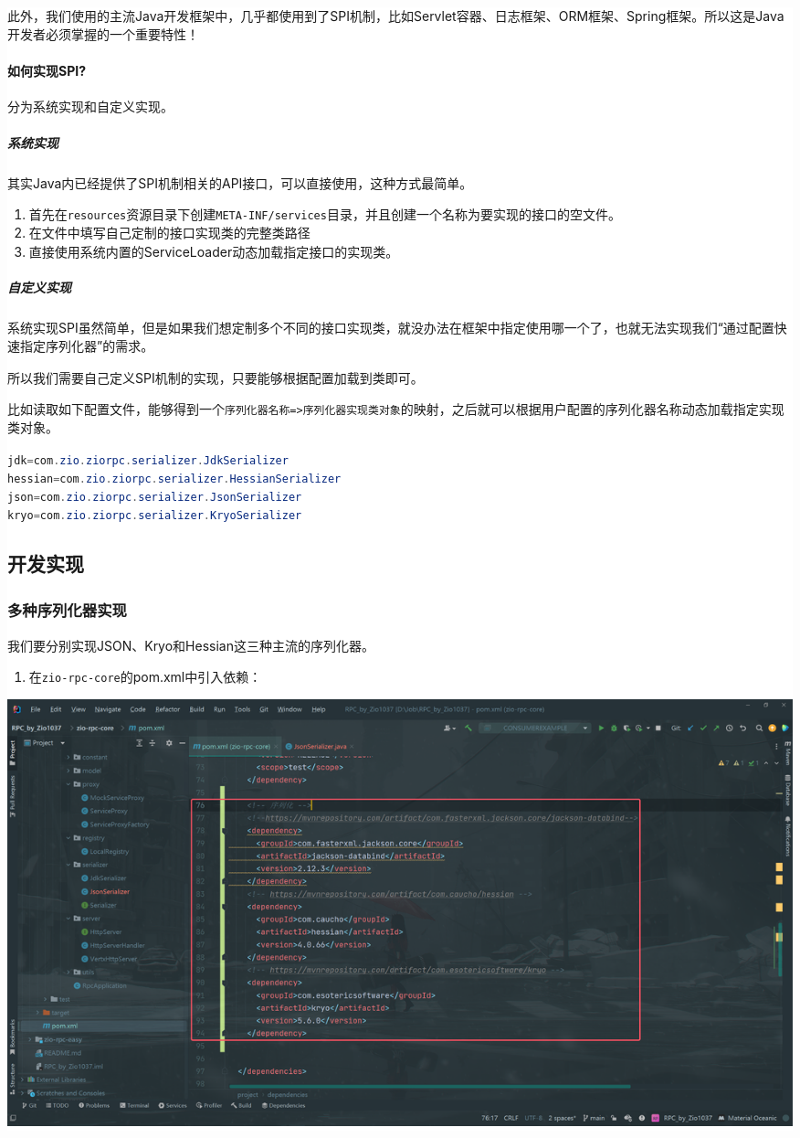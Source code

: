 此外，我们使用的主流Java开发框架中，几乎都使用到了SPI机制，比如Servlet容器、日志框架、ORM框架、Spring框架。所以这是Java开发者必须掌握的一个重要特性！

#### 如何实现SPI?

分为系统实现和自定义实现。

##### 系统实现

其实Java内已经提供了SPI机制相关的API接口，可以直接使用，这种方式最简单。

1. 首先在`resources`资源目录下创建`META-INF/services`目录，并且创建一个名称为要实现的接口的空文件。
2. 在文件中填写自己定制的接口实现类的完整类路径
3. 直接使用系统内置的ServiceLoader动态加载指定接口的实现类。

##### 自定义实现

系统实现SPI虽然简单，但是如果我们想定制多个不同的接口实现类，就没办法在框架中指定使用哪一个了，也就无法实现我们“通过配置快速指定序列化器”的需求。

所以我们需要自己定义SPI机制的实现，只要能够根据配置加载到类即可。

比如读取如下配置文件，能够得到一个`序列化器名称=>序列化器实现类对象`的映射，之后就可以根据用户配置的序列化器名称动态加载指定实现类对象。

```java
jdk=com.zio.ziorpc.serializer.JdkSerializer
hessian=com.zio.ziorpc.serializer.HessianSerializer
json=com.zio.ziorpc.serializer.JsonSerializer
kryo=com.zio.ziorpc.serializer.KryoSerializer
```



## 开发实现

### 多种序列化器实现

我们要分别实现JSON、Kryo和Hessian这三种主流的序列化器。

1.   在`zio-rpc-core`的pom.xml中引入依赖：

![image-20250224143257547](../assets/image-20250224143257547.png)
